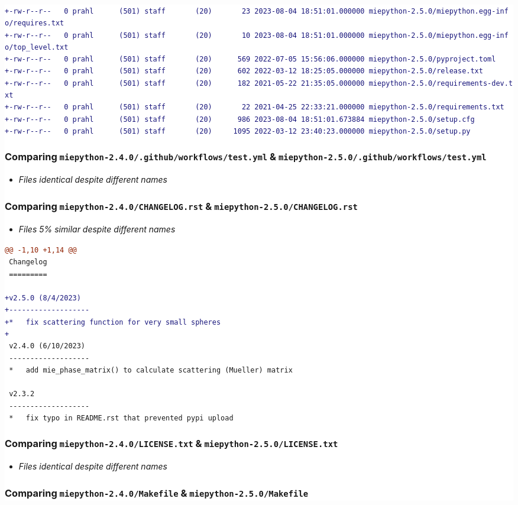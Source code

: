 ```diff
+-rw-r--r--   0 prahl      (501) staff       (20)       23 2023-08-04 18:51:01.000000 miepython-2.5.0/miepython.egg-info/requires.txt
+-rw-r--r--   0 prahl      (501) staff       (20)       10 2023-08-04 18:51:01.000000 miepython-2.5.0/miepython.egg-info/top_level.txt
+-rw-r--r--   0 prahl      (501) staff       (20)      569 2022-07-05 15:56:06.000000 miepython-2.5.0/pyproject.toml
+-rw-r--r--   0 prahl      (501) staff       (20)      602 2022-03-12 18:25:05.000000 miepython-2.5.0/release.txt
+-rw-r--r--   0 prahl      (501) staff       (20)      182 2021-05-22 21:35:05.000000 miepython-2.5.0/requirements-dev.txt
+-rw-r--r--   0 prahl      (501) staff       (20)       22 2021-04-25 22:33:21.000000 miepython-2.5.0/requirements.txt
+-rw-r--r--   0 prahl      (501) staff       (20)      986 2023-08-04 18:51:01.673884 miepython-2.5.0/setup.cfg
+-rw-r--r--   0 prahl      (501) staff       (20)     1095 2022-03-12 23:40:23.000000 miepython-2.5.0/setup.py
```

### Comparing `miepython-2.4.0/.github/workflows/test.yml` & `miepython-2.5.0/.github/workflows/test.yml`

 * *Files identical despite different names*

### Comparing `miepython-2.4.0/CHANGELOG.rst` & `miepython-2.5.0/CHANGELOG.rst`

 * *Files 5% similar despite different names*

```diff
@@ -1,10 +1,14 @@
 Changelog
 =========
 
+v2.5.0 (8/4/2023)
+-------------------
+*   fix scattering function for very small spheres
+
 v2.4.0 (6/10/2023)
 -------------------
 *   add mie_phase_matrix() to calculate scattering (Mueller) matrix
 
 v2.3.2
 -------------------
 *   fix typo in README.rst that prevented pypi upload
```

### Comparing `miepython-2.4.0/LICENSE.txt` & `miepython-2.5.0/LICENSE.txt`

 * *Files identical despite different names*

### Comparing `miepython-2.4.0/Makefile` & `miepython-2.5.0/Makefile`
